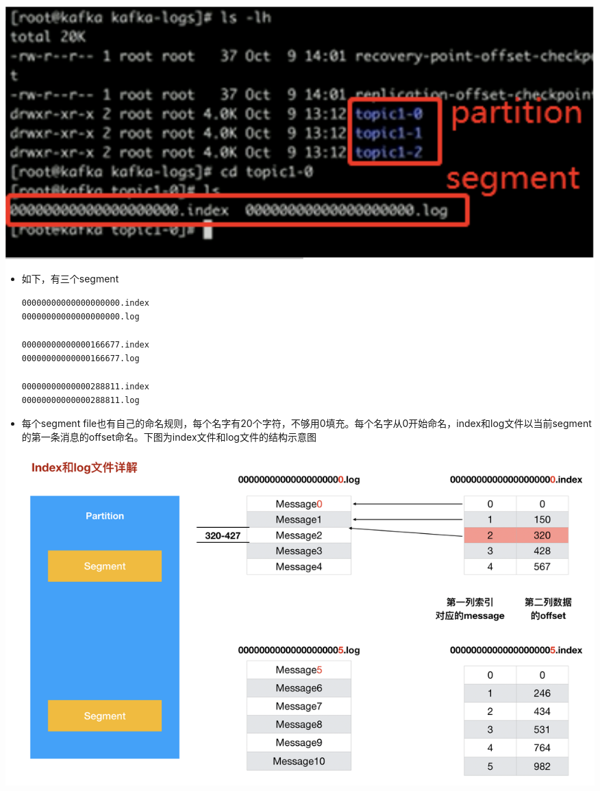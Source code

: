   ![image-20200517163149054](05、kafka/image-20200517163149054.png)

- 如下，有三个segment

  ```sh
  00000000000000000000.index
  00000000000000000000.log
  
  00000000000000166677.index
  00000000000000166677.log
  
  00000000000000288811.index
  00000000000000288811.log
  ```

- 每个segment file也有自己的命名规则，每个名字有20个字符，不够用0填充。每个名字从0开始命名，index和log文件以当前segment的第一条消息的offset命名。下图为index文件和log文件的结构示意图

  ![image-20200517202515785](05、kafka/image-20200517202515785.png)
